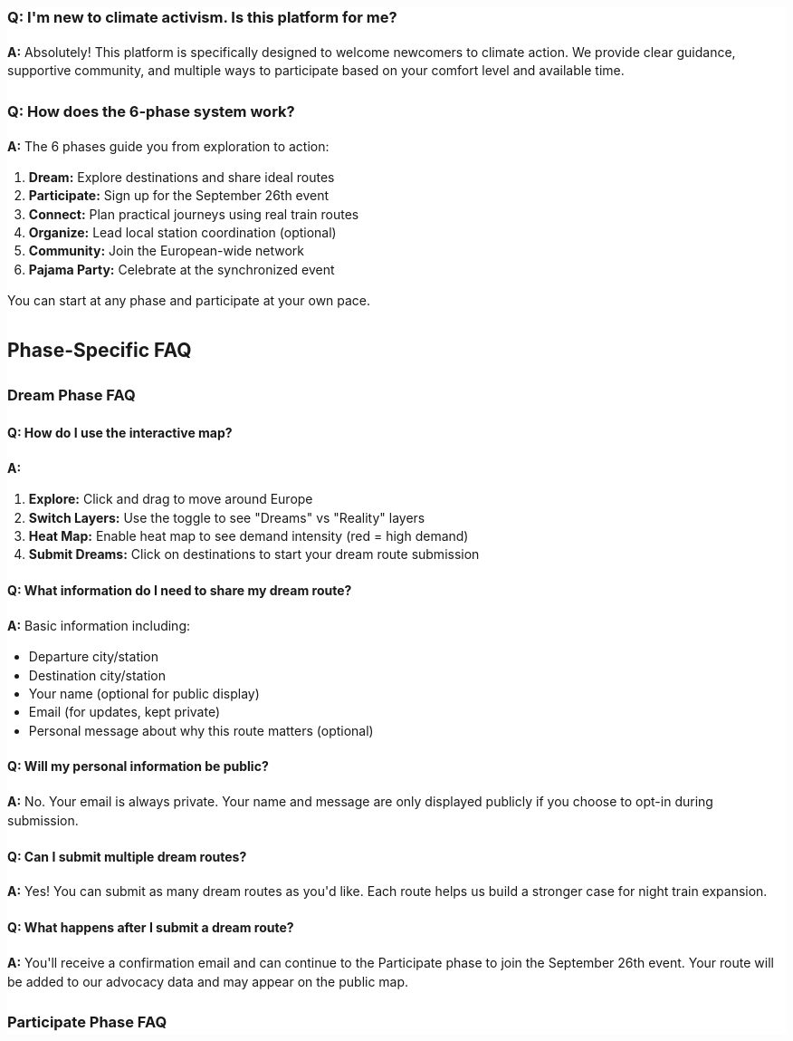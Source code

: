 ### Q: I'm new to climate activism. Is this platform for me?
**A:** Absolutely! This platform is specifically designed to welcome newcomers to climate action. We provide clear guidance, supportive community, and multiple ways to participate based on your comfort level and available time.

### Q: How does the 6-phase system work?
**A:** The 6 phases guide you from exploration to action:
1. **Dream:** Explore destinations and share ideal routes
2. **Participate:** Sign up for the September 26th event
3. **Connect:** Plan practical journeys using real train routes
4. **Organize:** Lead local station coordination (optional)
5. **Community:** Join the European-wide network
6. **Pajama Party:** Celebrate at the synchronized event

You can start at any phase and participate at your own pace.

## Phase-Specific FAQ

### Dream Phase FAQ

#### Q: How do I use the interactive map?
**A:** 
1. **Explore:** Click and drag to move around Europe
2. **Switch Layers:** Use the toggle to see "Dreams" vs "Reality" layers
3. **Heat Map:** Enable heat map to see demand intensity (red = high demand)
4. **Submit Dreams:** Click on destinations to start your dream route submission

#### Q: What information do I need to share my dream route?
**A:** Basic information including:
- Departure city/station
- Destination city/station
- Your name (optional for public display)
- Email (for updates, kept private)
- Personal message about why this route matters (optional)

#### Q: Will my personal information be public?
**A:** No. Your email is always private. Your name and message are only displayed publicly if you choose to opt-in during submission.

#### Q: Can I submit multiple dream routes?
**A:** Yes! You can submit as many dream routes as you'd like. Each route helps us build a stronger case for night train expansion.

#### Q: What happens after I submit a dream route?
**A:** You'll receive a confirmation email and can continue to the Participate phase to join the September 26th event. Your route will be added to our advocacy data and may appear on the public map.

### Participate Phase FAQ
